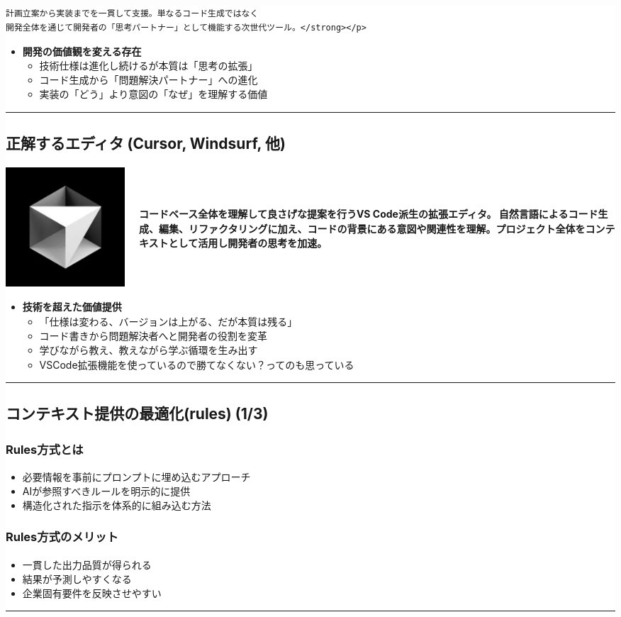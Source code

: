     計画立案から実装までを一貫して支援。単なるコード生成ではなく
    開発全体を通じて開発者の「思考パートナー」として機能する次世代ツール。</strong></p>
  </div>
</div>

- **開発の価値観を変える存在**
  - 技術仕様は進化し続けるが本質は「思考の拡張」
  - コード生成から「問題解決パートナー」への進化
  - 実装の「どう」より意図の「なぜ」を理解する価値

---

## 正解するエディタ (Cursor, Windsurf, 他)

<div style="display: flex; align-items: center; gap: 20px;">
  <div style="width: 20%;">
    <img src="../../assets/images/2025/CNDS2025-pre/cursor_icon.png" alt="Cline" style="width: 100%;">
  </div>
  <div style="width: 80%;">
    <p><strong>コードベース全体を理解して良さげな提案を行うVS Code派生の拡張エディタ。
    自然言語によるコード生成、編集、リファクタリングに加え、コードの背景にある意図や関連性を理解。プロジェクト全体をコンテキストとして活用し開発者の思考を加速。</strong></p>
  </div>
</div>


- **技術を超えた価値提供**
  - 「仕様は変わる、バージョンは上がる、だが本質は残る」
  - コード書きから問題解決者へと開発者の役割を変革
  - 学びながら教え、教えながら学ぶ循環を生み出す
  - VSCode拡張機能を使っているので勝てなくない？ってのも思っている

---

## コンテキスト提供の最適化(rules) (1/3)

### Rules方式とは
- 必要情報を事前にプロンプトに埋め込むアプローチ
- AIが参照すべきルールを明示的に提供
- 構造化された指示を体系的に組み込む方法

### Rules方式のメリット
- 一貫した出力品質が得られる
- 結果が予測しやすくなる
- 企業固有要件を反映させやすい

---